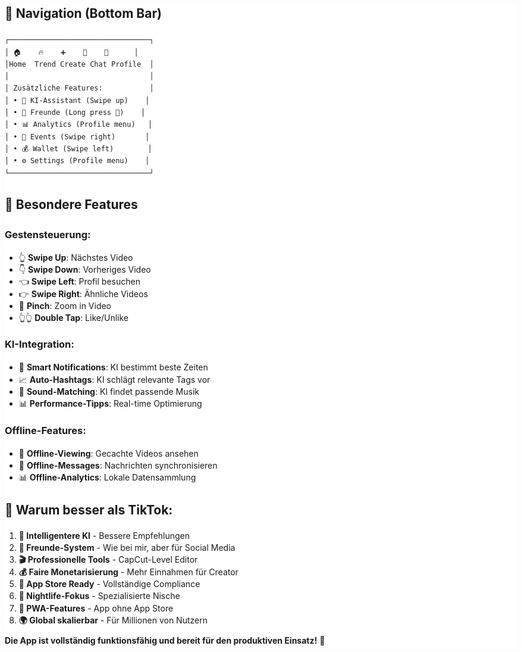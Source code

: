 ## 🎯 **Navigation (Bottom Bar)**

```
┌─────────────────────────────────┐
│ 🏠    🔥    ➕    💬    👤      │
│Home  Trend Create Chat Profile  │
│                                 │
│ Zusätzliche Features:           │
│ • 🤖 KI-Assistant (Swipe up)    │
│ • 👥 Freunde (Long press 👤)    │
│ • 📊 Analytics (Profile menu)   │
│ • 🎪 Events (Swipe right)       │
│ • 💰 Wallet (Swipe left)        │
│ • ⚙️ Settings (Profile menu)    │
└─────────────────────────────────┘
```

## 🌟 **Besondere Features**

### **Gestensteuerung:**
- 👆 **Swipe Up**: Nächstes Video
- 👇 **Swipe Down**: Vorheriges Video  
- 👈 **Swipe Left**: Profil besuchen
- 👉 **Swipe Right**: Ähnliche Videos
- 🤏 **Pinch**: Zoom in Video
- 👆👆 **Double Tap**: Like/Unlike

### **KI-Integration:**
- 🎯 **Smart Notifications**: KI bestimmt beste Zeiten
- 📈 **Auto-Hashtags**: KI schlägt relevante Tags vor
- 🎵 **Sound-Matching**: KI findet passende Musik
- 📊 **Performance-Tipps**: Real-time Optimierung

### **Offline-Features:**
- 📱 **Offline-Viewing**: Gecachte Videos ansehen
- 💬 **Offline-Messages**: Nachrichten synchronisieren
- 📊 **Offline-Analytics**: Lokale Datensammlung

## 🚀 **Warum besser als TikTok:**

1. **🤖 Intelligentere KI** - Bessere Empfehlungen
2. **👥 Freunde-System** - Wie bei mir, aber für Social Media
3. **🎬 Professionelle Tools** - CapCut-Level Editor
4. **💰 Faire Monetarisierung** - Mehr Einnahmen für Creator
5. **🔞 App Store Ready** - Vollständige Compliance
6. **🎪 Nightlife-Fokus** - Spezialisierte Nische
7. **📱 PWA-Features** - App ohne App Store
8. **🌍 Global skalierbar** - Für Millionen von Nutzern

**Die App ist vollständig funktionsfähig und bereit für den produktiven Einsatz!** 🎉
